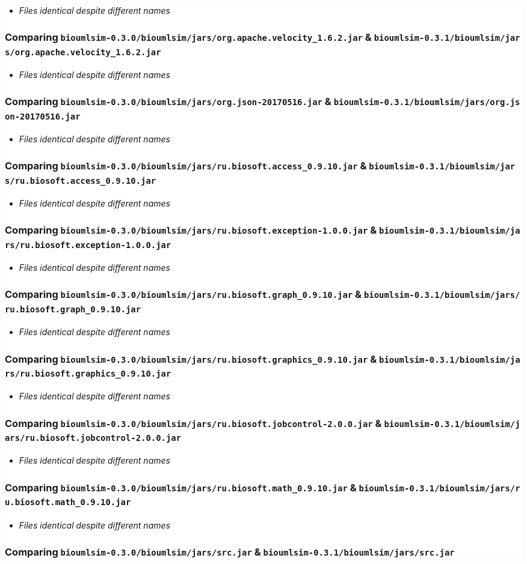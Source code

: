  * *Files identical despite different names*

### Comparing `bioumlsim-0.3.0/bioumlsim/jars/org.apache.velocity_1.6.2.jar` & `bioumlsim-0.3.1/bioumlsim/jars/org.apache.velocity_1.6.2.jar`

 * *Files identical despite different names*

### Comparing `bioumlsim-0.3.0/bioumlsim/jars/org.json-20170516.jar` & `bioumlsim-0.3.1/bioumlsim/jars/org.json-20170516.jar`

 * *Files identical despite different names*

### Comparing `bioumlsim-0.3.0/bioumlsim/jars/ru.biosoft.access_0.9.10.jar` & `bioumlsim-0.3.1/bioumlsim/jars/ru.biosoft.access_0.9.10.jar`

 * *Files identical despite different names*

### Comparing `bioumlsim-0.3.0/bioumlsim/jars/ru.biosoft.exception-1.0.0.jar` & `bioumlsim-0.3.1/bioumlsim/jars/ru.biosoft.exception-1.0.0.jar`

 * *Files identical despite different names*

### Comparing `bioumlsim-0.3.0/bioumlsim/jars/ru.biosoft.graph_0.9.10.jar` & `bioumlsim-0.3.1/bioumlsim/jars/ru.biosoft.graph_0.9.10.jar`

 * *Files identical despite different names*

### Comparing `bioumlsim-0.3.0/bioumlsim/jars/ru.biosoft.graphics_0.9.10.jar` & `bioumlsim-0.3.1/bioumlsim/jars/ru.biosoft.graphics_0.9.10.jar`

 * *Files identical despite different names*

### Comparing `bioumlsim-0.3.0/bioumlsim/jars/ru.biosoft.jobcontrol-2.0.0.jar` & `bioumlsim-0.3.1/bioumlsim/jars/ru.biosoft.jobcontrol-2.0.0.jar`

 * *Files identical despite different names*

### Comparing `bioumlsim-0.3.0/bioumlsim/jars/ru.biosoft.math_0.9.10.jar` & `bioumlsim-0.3.1/bioumlsim/jars/ru.biosoft.math_0.9.10.jar`

 * *Files identical despite different names*

### Comparing `bioumlsim-0.3.0/bioumlsim/jars/src.jar` & `bioumlsim-0.3.1/bioumlsim/jars/src.jar`
